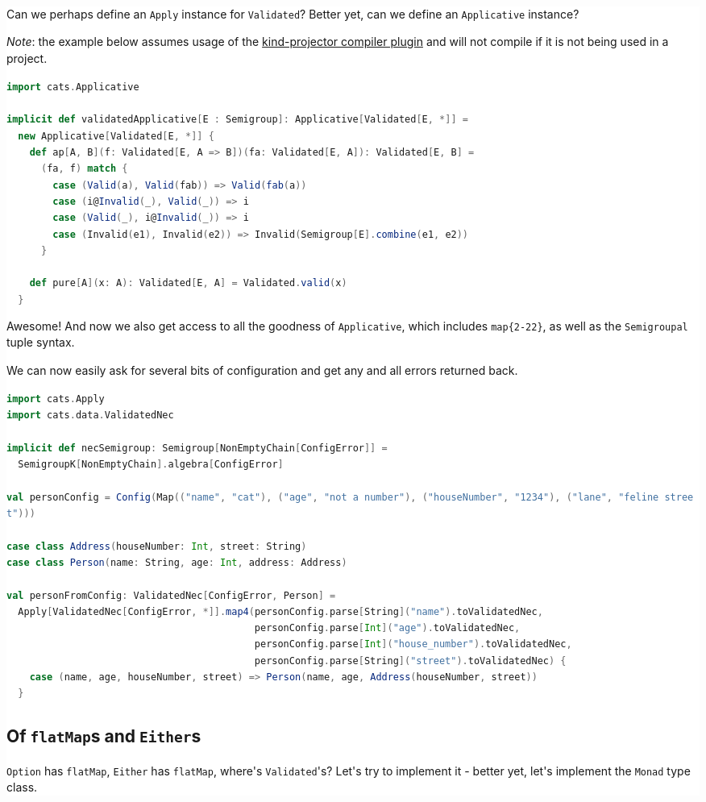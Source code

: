 Can we perhaps define an `Apply` instance for `Validated`? Better yet, can we define an `Applicative` instance?

*Note*: the example below assumes usage of the [kind-projector compiler plugin](https://github.com/typelevel/kind-projector) and will not compile if it is not being used in a project.

```scala mdoc:silent
import cats.Applicative

implicit def validatedApplicative[E : Semigroup]: Applicative[Validated[E, *]] =
  new Applicative[Validated[E, *]] {
    def ap[A, B](f: Validated[E, A => B])(fa: Validated[E, A]): Validated[E, B] =
      (fa, f) match {
        case (Valid(a), Valid(fab)) => Valid(fab(a))
        case (i@Invalid(_), Valid(_)) => i
        case (Valid(_), i@Invalid(_)) => i
        case (Invalid(e1), Invalid(e2)) => Invalid(Semigroup[E].combine(e1, e2))
      }

    def pure[A](x: A): Validated[E, A] = Validated.valid(x)
  }
```

Awesome! And now we also get access to all the goodness of `Applicative`, which includes `map{2-22}`, as well as the
`Semigroupal` tuple syntax.

We can now easily ask for several bits of configuration and get any and all errors returned back.

```scala mdoc:silent:nest
import cats.Apply
import cats.data.ValidatedNec

implicit def necSemigroup: Semigroup[NonEmptyChain[ConfigError]] =
  SemigroupK[NonEmptyChain].algebra[ConfigError]

val personConfig = Config(Map(("name", "cat"), ("age", "not a number"), ("houseNumber", "1234"), ("lane", "feline street")))

case class Address(houseNumber: Int, street: String)
case class Person(name: String, age: Int, address: Address)

val personFromConfig: ValidatedNec[ConfigError, Person] =
  Apply[ValidatedNec[ConfigError, *]].map4(personConfig.parse[String]("name").toValidatedNec,
                                           personConfig.parse[Int]("age").toValidatedNec,
                                           personConfig.parse[Int]("house_number").toValidatedNec,
                                           personConfig.parse[String]("street").toValidatedNec) {
    case (name, age, houseNumber, street) => Person(name, age, Address(houseNumber, street))
  }
```

## Of `flatMap`s and `Either`s
`Option` has `flatMap`, `Either` has `flatMap`, where's `Validated`'s? Let's try to implement it - better yet,
let's implement the `Monad` type class.

